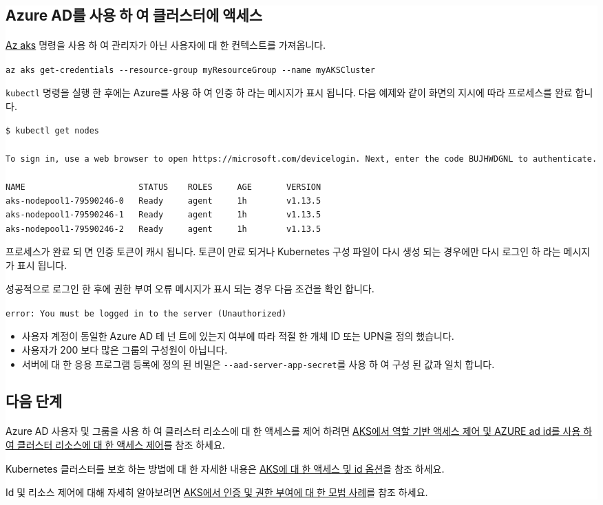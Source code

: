 ## <a name="access-the-cluster-with-azure-ad"></a>Azure AD를 사용 하 여 클러스터에 액세스

[Az aks][az-aks-get-credentials] 명령을 사용 하 여 관리자가 아닌 사용자에 대 한 컨텍스트를 가져옵니다.

```azurecli
az aks get-credentials --resource-group myResourceGroup --name myAKSCluster
```

`kubectl` 명령을 실행 한 후에는 Azure를 사용 하 여 인증 하 라는 메시지가 표시 됩니다. 다음 예제와 같이 화면의 지시에 따라 프로세스를 완료 합니다.

```console
$ kubectl get nodes

To sign in, use a web browser to open https://microsoft.com/devicelogin. Next, enter the code BUJHWDGNL to authenticate.

NAME                       STATUS    ROLES     AGE       VERSION
aks-nodepool1-79590246-0   Ready     agent     1h        v1.13.5
aks-nodepool1-79590246-1   Ready     agent     1h        v1.13.5
aks-nodepool1-79590246-2   Ready     agent     1h        v1.13.5
```

프로세스가 완료 되 면 인증 토큰이 캐시 됩니다. 토큰이 만료 되거나 Kubernetes 구성 파일이 다시 생성 되는 경우에만 다시 로그인 하 라는 메시지가 표시 됩니다.

성공적으로 로그인 한 후에 권한 부여 오류 메시지가 표시 되는 경우 다음 조건을 확인 합니다.

```console
error: You must be logged in to the server (Unauthorized)
```


- 사용자 계정이 동일한 Azure AD 테 넌 트에 있는지 여부에 따라 적절 한 개체 ID 또는 UPN을 정의 했습니다.
- 사용자가 200 보다 많은 그룹의 구성원이 아닙니다.
- 서버에 대 한 응용 프로그램 등록에 정의 된 비밀은 `--aad-server-app-secret`를 사용 하 여 구성 된 값과 일치 합니다.

## <a name="next-steps"></a>다음 단계

Azure AD 사용자 및 그룹을 사용 하 여 클러스터 리소스에 대 한 액세스를 제어 하려면 [AKS에서 역할 기반 액세스 제어 및 AZURE ad id를 사용 하 여 클러스터 리소스에 대 한 액세스 제어][azure-ad-rbac]를 참조 하세요.

Kubernetes 클러스터를 보호 하는 방법에 대 한 자세한 내용은 [AKS에 대 한 액세스 및 id 옵션][rbac-authorization]을 참조 하세요.

Id 및 리소스 제어에 대해 자세히 알아보려면 [AKS에서 인증 및 권한 부여에 대 한 모범 사례][operator-best-practices-identity]를 참조 하세요.


[kubernetes-webhook]:https://kubernetes.io/docs/reference/access-authn-authz/authentication/#webhook-token-authentication
[kubectl-apply]: https://kubernetes.io/docs/reference/generated/kubectl/kubectl-commands#apply


[az-aks-create]: /cli/azure/aks?view=azure-cli-latest#az-aks-create
[az-aks-get-credentials]: /cli/azure/aks?view=azure-cli-latest#az-aks-get-credentials
[az-group-create]: /cli/azure/group#az-group-create
[open-id-connect]:../active-directory/develop/v2-protocols-oidc.md
[az-ad-user-show]: /cli/azure/ad/user#az-ad-user-show
[rbac-authorization]: concepts-identity.md#role-based-access-controls-rbac
[operator-best-practices-identity]: operator-best-practices-identity.md
[azure-ad-rbac]: azure-ad-rbac.md
[azure-ad-cli]: azure-ad-integration-cli.md
